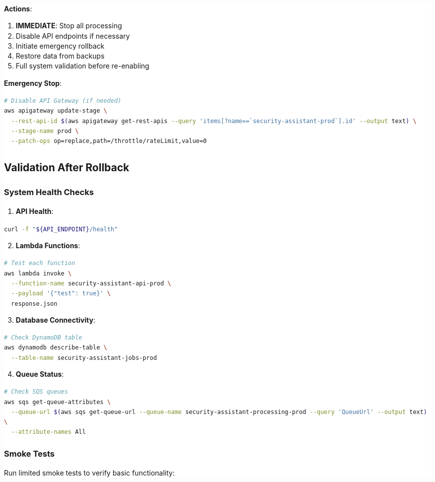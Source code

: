**Actions**:
1. **IMMEDIATE**: Stop all processing
2. Disable API endpoints if necessary
3. Initiate emergency rollback
4. Restore data from backups
5. Full system validation before re-enabling

**Emergency Stop**:
```bash
# Disable API Gateway (if needed)
aws apigateway update-stage \
  --rest-api-id $(aws apigateway get-rest-apis --query 'items[?name==`security-assistant-prod`].id' --output text) \
  --stage-name prod \
  --patch-ops op=replace,path=/throttle/rateLimit,value=0
```

## Validation After Rollback

### System Health Checks

1. **API Health**:
```bash
curl -f "${API_ENDPOINT}/health"
```

2. **Lambda Functions**:
```bash
# Test each function
aws lambda invoke \
  --function-name security-assistant-api-prod \
  --payload '{"test": true}' \
  response.json
```

3. **Database Connectivity**:
```bash
# Check DynamoDB table
aws dynamodb describe-table \
  --table-name security-assistant-jobs-prod
```

4. **Queue Status**:
```bash
# Check SQS queues
aws sqs get-queue-attributes \
  --queue-url $(aws sqs get-queue-url --queue-name security-assistant-processing-prod --query 'QueueUrl' --output text) \
  --attribute-names All
```

### Smoke Tests

Run limited smoke tests to verify basic functionality:
